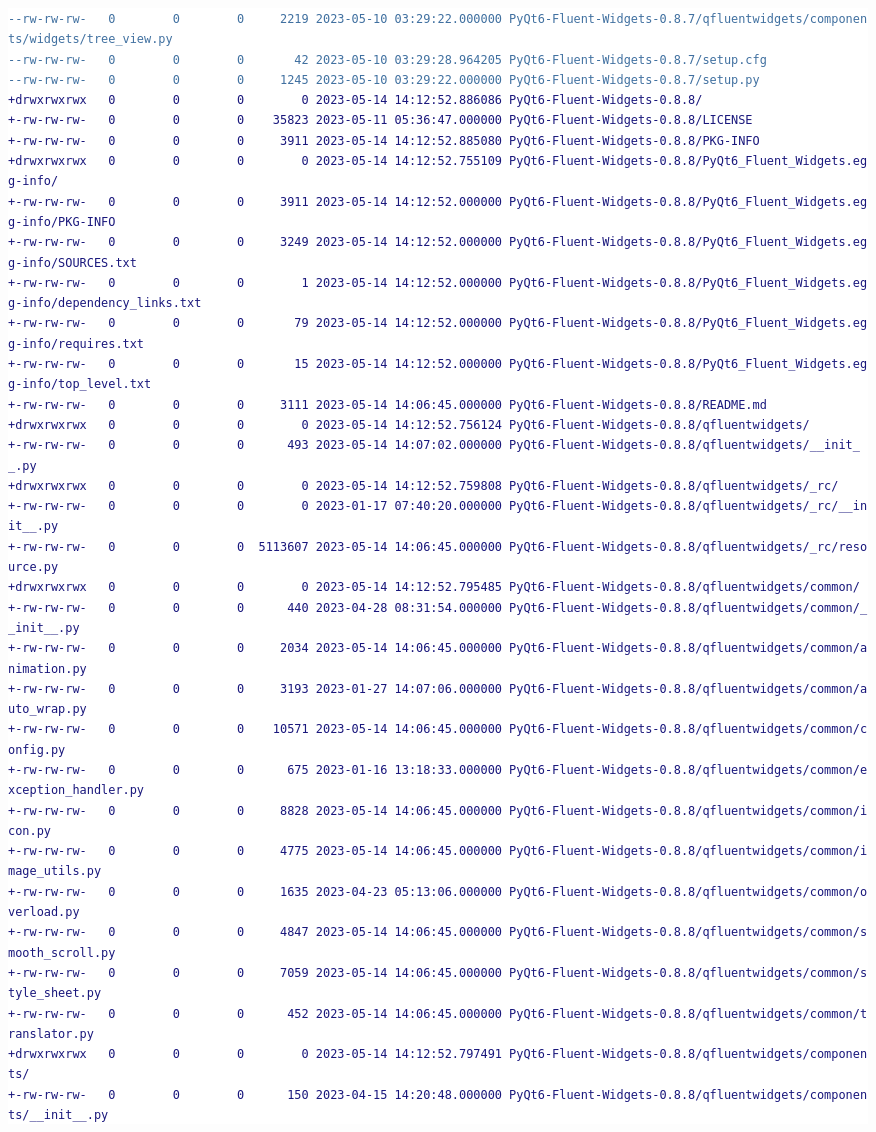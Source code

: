 ```diff
--rw-rw-rw-   0        0        0     2219 2023-05-10 03:29:22.000000 PyQt6-Fluent-Widgets-0.8.7/qfluentwidgets/components/widgets/tree_view.py
--rw-rw-rw-   0        0        0       42 2023-05-10 03:29:28.964205 PyQt6-Fluent-Widgets-0.8.7/setup.cfg
--rw-rw-rw-   0        0        0     1245 2023-05-10 03:29:22.000000 PyQt6-Fluent-Widgets-0.8.7/setup.py
+drwxrwxrwx   0        0        0        0 2023-05-14 14:12:52.886086 PyQt6-Fluent-Widgets-0.8.8/
+-rw-rw-rw-   0        0        0    35823 2023-05-11 05:36:47.000000 PyQt6-Fluent-Widgets-0.8.8/LICENSE
+-rw-rw-rw-   0        0        0     3911 2023-05-14 14:12:52.885080 PyQt6-Fluent-Widgets-0.8.8/PKG-INFO
+drwxrwxrwx   0        0        0        0 2023-05-14 14:12:52.755109 PyQt6-Fluent-Widgets-0.8.8/PyQt6_Fluent_Widgets.egg-info/
+-rw-rw-rw-   0        0        0     3911 2023-05-14 14:12:52.000000 PyQt6-Fluent-Widgets-0.8.8/PyQt6_Fluent_Widgets.egg-info/PKG-INFO
+-rw-rw-rw-   0        0        0     3249 2023-05-14 14:12:52.000000 PyQt6-Fluent-Widgets-0.8.8/PyQt6_Fluent_Widgets.egg-info/SOURCES.txt
+-rw-rw-rw-   0        0        0        1 2023-05-14 14:12:52.000000 PyQt6-Fluent-Widgets-0.8.8/PyQt6_Fluent_Widgets.egg-info/dependency_links.txt
+-rw-rw-rw-   0        0        0       79 2023-05-14 14:12:52.000000 PyQt6-Fluent-Widgets-0.8.8/PyQt6_Fluent_Widgets.egg-info/requires.txt
+-rw-rw-rw-   0        0        0       15 2023-05-14 14:12:52.000000 PyQt6-Fluent-Widgets-0.8.8/PyQt6_Fluent_Widgets.egg-info/top_level.txt
+-rw-rw-rw-   0        0        0     3111 2023-05-14 14:06:45.000000 PyQt6-Fluent-Widgets-0.8.8/README.md
+drwxrwxrwx   0        0        0        0 2023-05-14 14:12:52.756124 PyQt6-Fluent-Widgets-0.8.8/qfluentwidgets/
+-rw-rw-rw-   0        0        0      493 2023-05-14 14:07:02.000000 PyQt6-Fluent-Widgets-0.8.8/qfluentwidgets/__init__.py
+drwxrwxrwx   0        0        0        0 2023-05-14 14:12:52.759808 PyQt6-Fluent-Widgets-0.8.8/qfluentwidgets/_rc/
+-rw-rw-rw-   0        0        0        0 2023-01-17 07:40:20.000000 PyQt6-Fluent-Widgets-0.8.8/qfluentwidgets/_rc/__init__.py
+-rw-rw-rw-   0        0        0  5113607 2023-05-14 14:06:45.000000 PyQt6-Fluent-Widgets-0.8.8/qfluentwidgets/_rc/resource.py
+drwxrwxrwx   0        0        0        0 2023-05-14 14:12:52.795485 PyQt6-Fluent-Widgets-0.8.8/qfluentwidgets/common/
+-rw-rw-rw-   0        0        0      440 2023-04-28 08:31:54.000000 PyQt6-Fluent-Widgets-0.8.8/qfluentwidgets/common/__init__.py
+-rw-rw-rw-   0        0        0     2034 2023-05-14 14:06:45.000000 PyQt6-Fluent-Widgets-0.8.8/qfluentwidgets/common/animation.py
+-rw-rw-rw-   0        0        0     3193 2023-01-27 14:07:06.000000 PyQt6-Fluent-Widgets-0.8.8/qfluentwidgets/common/auto_wrap.py
+-rw-rw-rw-   0        0        0    10571 2023-05-14 14:06:45.000000 PyQt6-Fluent-Widgets-0.8.8/qfluentwidgets/common/config.py
+-rw-rw-rw-   0        0        0      675 2023-01-16 13:18:33.000000 PyQt6-Fluent-Widgets-0.8.8/qfluentwidgets/common/exception_handler.py
+-rw-rw-rw-   0        0        0     8828 2023-05-14 14:06:45.000000 PyQt6-Fluent-Widgets-0.8.8/qfluentwidgets/common/icon.py
+-rw-rw-rw-   0        0        0     4775 2023-05-14 14:06:45.000000 PyQt6-Fluent-Widgets-0.8.8/qfluentwidgets/common/image_utils.py
+-rw-rw-rw-   0        0        0     1635 2023-04-23 05:13:06.000000 PyQt6-Fluent-Widgets-0.8.8/qfluentwidgets/common/overload.py
+-rw-rw-rw-   0        0        0     4847 2023-05-14 14:06:45.000000 PyQt6-Fluent-Widgets-0.8.8/qfluentwidgets/common/smooth_scroll.py
+-rw-rw-rw-   0        0        0     7059 2023-05-14 14:06:45.000000 PyQt6-Fluent-Widgets-0.8.8/qfluentwidgets/common/style_sheet.py
+-rw-rw-rw-   0        0        0      452 2023-05-14 14:06:45.000000 PyQt6-Fluent-Widgets-0.8.8/qfluentwidgets/common/translator.py
+drwxrwxrwx   0        0        0        0 2023-05-14 14:12:52.797491 PyQt6-Fluent-Widgets-0.8.8/qfluentwidgets/components/
+-rw-rw-rw-   0        0        0      150 2023-04-15 14:20:48.000000 PyQt6-Fluent-Widgets-0.8.8/qfluentwidgets/components/__init__.py
```